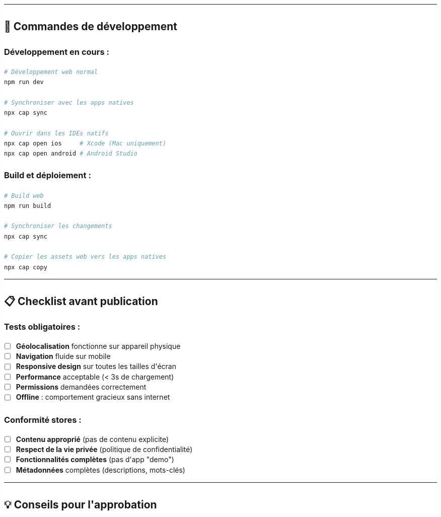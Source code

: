 
---

## 🚀 **Commandes de développement**

### **Développement en cours :**
```bash
# Développement web normal
npm run dev

# Synchroniser avec les apps natives
npx cap sync

# Ouvrir dans les IDEs natifs
npx cap open ios     # Xcode (Mac uniquement)
npx cap open android # Android Studio
```

### **Build et déploiement :**
```bash
# Build web
npm run build

# Synchroniser les changements
npx cap sync

# Copier les assets web vers les apps natives
npx cap copy
```

---

## 📋 **Checklist avant publication**

### **Tests obligatoires :**
- [ ] **Géolocalisation** fonctionne sur appareil physique
- [ ] **Navigation** fluide sur mobile
- [ ] **Responsive design** sur toutes les tailles d'écran
- [ ] **Performance** acceptable (< 3s de chargement)
- [ ] **Permissions** demandées correctement
- [ ] **Offline** : comportement gracieux sans internet

### **Conformité stores :**
- [ ] **Contenu approprié** (pas de contenu explicite)
- [ ] **Respect de la vie privée** (politique de confidentialité)
- [ ] **Fonctionnalités complètes** (pas d'app "demo")
- [ ] **Métadonnées** complètes (descriptions, mots-clés)

---

## 💡 **Conseils pour l'approbation**
